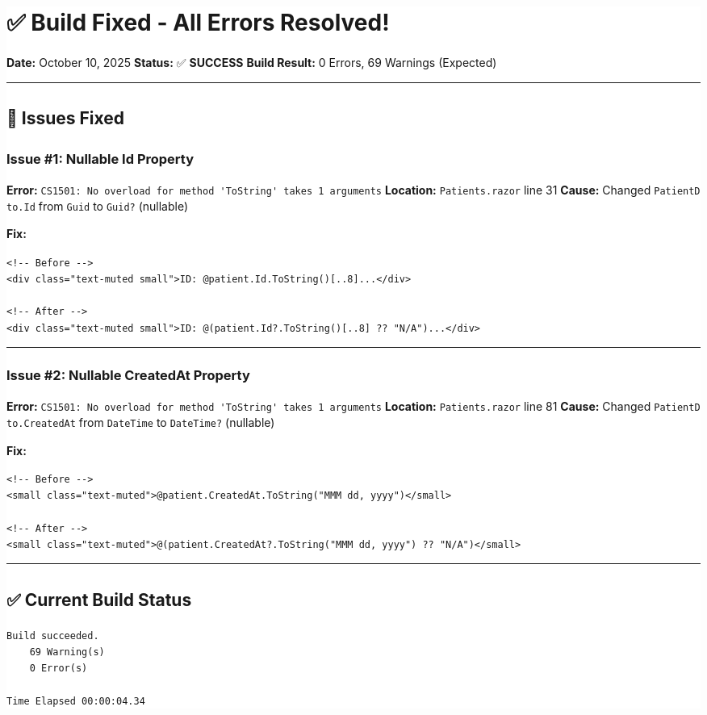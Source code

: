 # ✅ Build Fixed - All Errors Resolved!

**Date:** October 10, 2025
**Status:** ✅ **SUCCESS**
**Build Result:** 0 Errors, 69 Warnings (Expected)

---

## 🎯 Issues Fixed

### Issue #1: Nullable Id Property
**Error:** `CS1501: No overload for method 'ToString' takes 1 arguments`
**Location:** `Patients.razor` line 31
**Cause:** Changed `PatientDto.Id` from `Guid` to `Guid?` (nullable)

**Fix:**
```razor
<!-- Before -->
<div class="text-muted small">ID: @patient.Id.ToString()[..8]...</div>

<!-- After -->
<div class="text-muted small">ID: @(patient.Id?.ToString()[..8] ?? "N/A")...</div>
```

---

### Issue #2: Nullable CreatedAt Property
**Error:** `CS1501: No overload for method 'ToString' takes 1 arguments`
**Location:** `Patients.razor` line 81
**Cause:** Changed `PatientDto.CreatedAt` from `DateTime` to `DateTime?` (nullable)

**Fix:**
```razor
<!-- Before -->
<small class="text-muted">@patient.CreatedAt.ToString("MMM dd, yyyy")</small>

<!-- After -->
<small class="text-muted">@(patient.CreatedAt?.ToString("MMM dd, yyyy") ?? "N/A")</small>
```

---

## ✅ Current Build Status

```
Build succeeded.
    69 Warning(s)
    0 Error(s)

Time Elapsed 00:00:04.34
```
